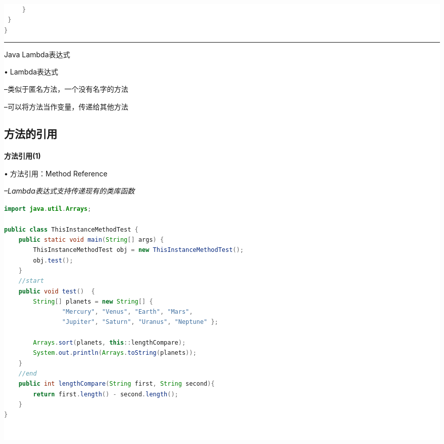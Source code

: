    ```java
   		}
   	}
   }
   
   
   ```

   

------

Java Lambda表达式 

• Lambda表达式 

–类似于匿名方法，一个没有名字的方法 

–可以将方法当作变量，传递给其他方法



## 方法的引用

**方法引用(1)** 

• 方法引用：Method Reference 

*–Lambda表达式支持传递现有的类库函数*

```java
import java.util.Arrays;

public class ThisInstanceMethodTest {
	public static void main(String[] args) {
		ThisInstanceMethodTest obj = new ThisInstanceMethodTest();
		obj.test();
	}	
	//start
	public void test()	{
		String[] planets = new String[] { 
				"Mercury", "Venus", "Earth", "Mars", 
				"Jupiter", "Saturn", "Uranus", "Neptune" };	
				
		Arrays.sort(planets, this::lengthCompare);
		System.out.println(Arrays.toString(planets));	
	}
	//end
	public int lengthCompare(String first, String second){
		return first.length() - second.length();
	}
}




```
